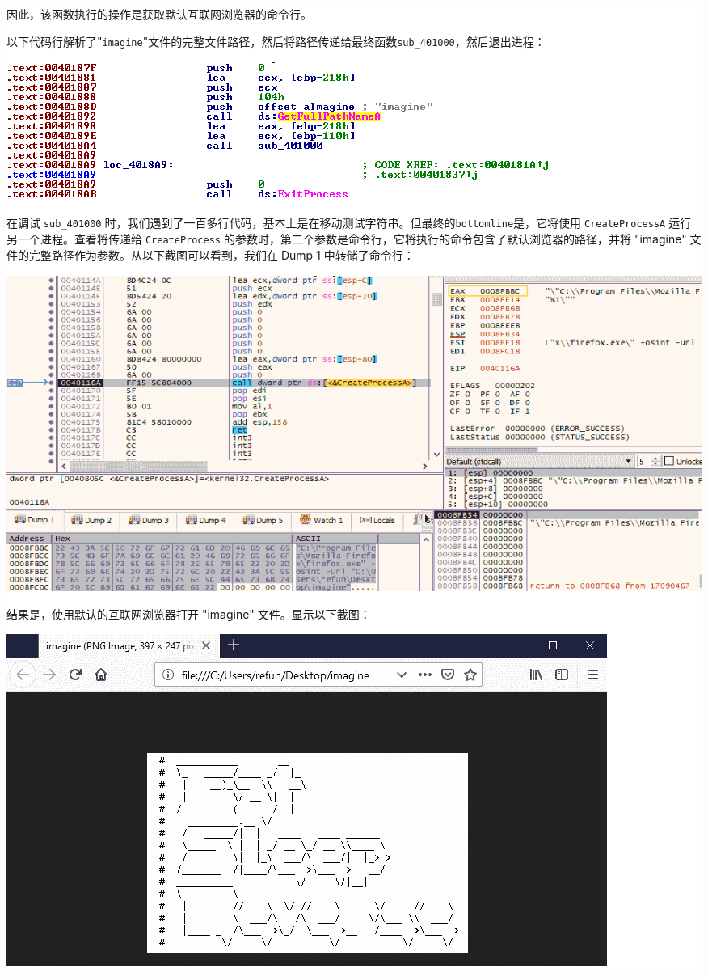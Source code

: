 因此，该函数执行的操作是获取默认互联网浏览器的命令行。

以下代码行解析了"`imagine`"文件的完整文件路径，然后将路径传递给最终函数`sub_401000`，然后退出进程：

![](img/2925d97d-51ad-4d4f-9dca-798218cfac67.png)

在调试 `sub_401000` 时，我们遇到了一百多行代码，基本上是在移动测试字符串。但最终的`bottomline`是，它将使用 `CreateProcessA` 运行另一个进程。查看将传递给 `CreateProcess` 的参数时，第二个参数是命令行，它将执行的命令包含了默认浏览器的路径，并将 "imagine" 文件的完整路径作为参数。从以下截图可以看到，我们在 Dump 1 中转储了命令行：

![](img/4199826a-e020-4a76-8d0c-be6687ede8cd.png)

结果是，使用默认的互联网浏览器打开 "imagine" 文件。显示以下截图：

![](img/bbd47186-f420-47a0-ae77-e901fc1b9d2b.png)
